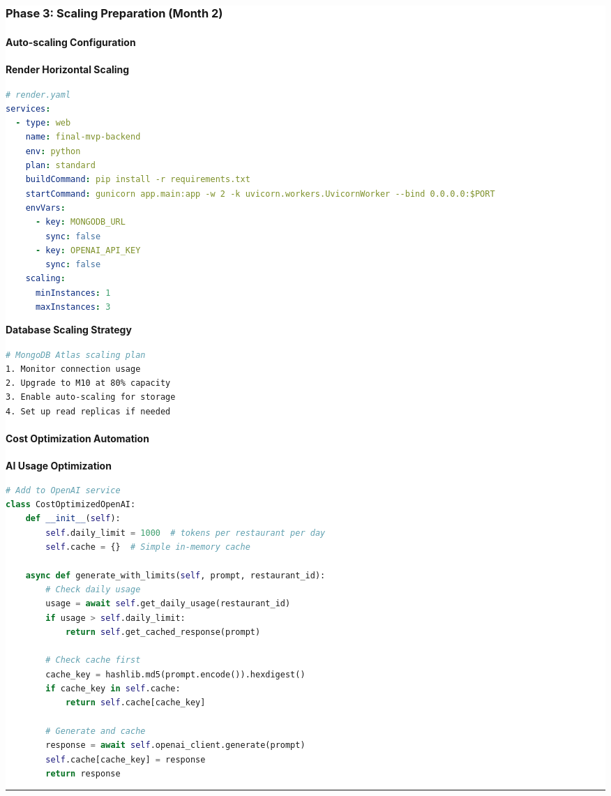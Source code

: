 ### Phase 3: Scaling Preparation (Month 2)

#### **Auto-scaling Configuration**

**Render Horizontal Scaling**
```yaml
# render.yaml
services:
  - type: web
    name: final-mvp-backend
    env: python
    plan: standard
    buildCommand: pip install -r requirements.txt
    startCommand: gunicorn app.main:app -w 2 -k uvicorn.workers.UvicornWorker --bind 0.0.0.0:$PORT
    envVars:
      - key: MONGODB_URL
        sync: false
      - key: OPENAI_API_KEY
        sync: false
    scaling:
      minInstances: 1
      maxInstances: 3
```

**Database Scaling Strategy**
```bash
# MongoDB Atlas scaling plan
1. Monitor connection usage
2. Upgrade to M10 at 80% capacity
3. Enable auto-scaling for storage
4. Set up read replicas if needed
```

#### **Cost Optimization Automation**

**AI Usage Optimization**
```python
# Add to OpenAI service
class CostOptimizedOpenAI:
    def __init__(self):
        self.daily_limit = 1000  # tokens per restaurant per day
        self.cache = {}  # Simple in-memory cache
    
    async def generate_with_limits(self, prompt, restaurant_id):
        # Check daily usage
        usage = await self.get_daily_usage(restaurant_id)
        if usage > self.daily_limit:
            return self.get_cached_response(prompt)
        
        # Check cache first
        cache_key = hashlib.md5(prompt.encode()).hexdigest()
        if cache_key in self.cache:
            return self.cache[cache_key]
        
        # Generate and cache
        response = await self.openai_client.generate(prompt)
        self.cache[cache_key] = response
        return response
```

---